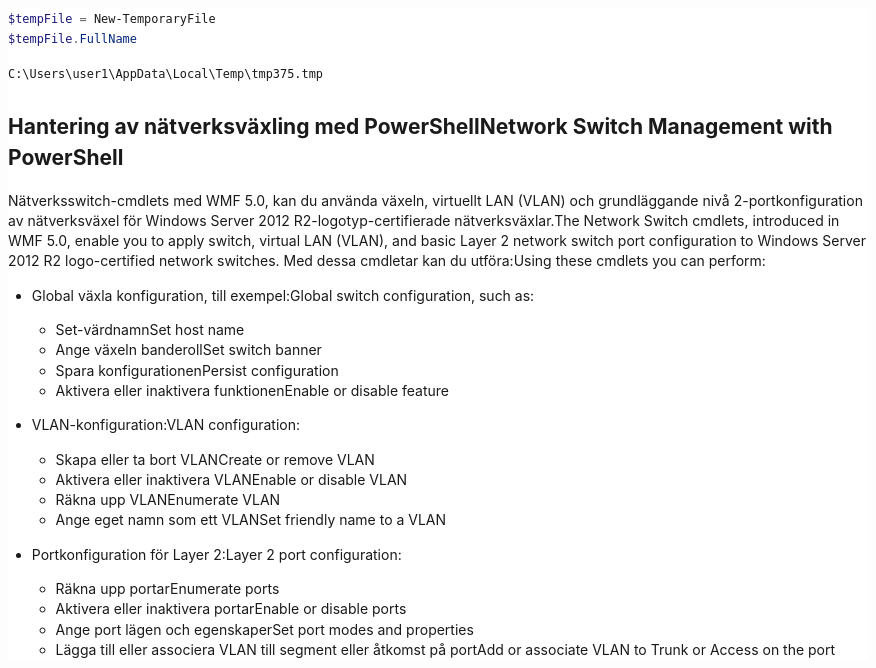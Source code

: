 ```powershell
$tempFile = New-TemporaryFile
$tempFile.FullName
```

```Output
C:\Users\user1\AppData\Local\Temp\tmp375.tmp
```

## <a name="network-switch-management-with-powershell"></a><span data-ttu-id="4fb88-184">Hantering av nätverksväxling med PowerShell</span><span class="sxs-lookup"><span data-stu-id="4fb88-184">Network Switch Management with PowerShell</span></span>

<span data-ttu-id="4fb88-185">Nätverksswitch-cmdlets med WMF 5.0, kan du använda växeln, virtuellt LAN (VLAN) och grundläggande nivå 2-portkonfiguration av nätverksväxel för Windows Server 2012 R2-logotyp-certifierade nätverksväxlar.</span><span class="sxs-lookup"><span data-stu-id="4fb88-185">The Network Switch cmdlets, introduced in WMF 5.0, enable you to apply switch, virtual LAN (VLAN), and basic Layer 2 network switch port configuration to Windows Server 2012 R2 logo-certified network switches.</span></span> <span data-ttu-id="4fb88-186">Med dessa cmdletar kan du utföra:</span><span class="sxs-lookup"><span data-stu-id="4fb88-186">Using these cmdlets you can perform:</span></span>

- <span data-ttu-id="4fb88-187">Global växla konfiguration, till exempel:</span><span class="sxs-lookup"><span data-stu-id="4fb88-187">Global switch configuration, such as:</span></span>
  - <span data-ttu-id="4fb88-188">Set-värdnamn</span><span class="sxs-lookup"><span data-stu-id="4fb88-188">Set host name</span></span>
  - <span data-ttu-id="4fb88-189">Ange växeln banderoll</span><span class="sxs-lookup"><span data-stu-id="4fb88-189">Set switch banner</span></span>
  - <span data-ttu-id="4fb88-190">Spara konfigurationen</span><span class="sxs-lookup"><span data-stu-id="4fb88-190">Persist configuration</span></span>
  - <span data-ttu-id="4fb88-191">Aktivera eller inaktivera funktionen</span><span class="sxs-lookup"><span data-stu-id="4fb88-191">Enable or disable feature</span></span>

- <span data-ttu-id="4fb88-192">VLAN-konfiguration:</span><span class="sxs-lookup"><span data-stu-id="4fb88-192">VLAN configuration:</span></span>
  - <span data-ttu-id="4fb88-193">Skapa eller ta bort VLAN</span><span class="sxs-lookup"><span data-stu-id="4fb88-193">Create or remove VLAN</span></span>
  - <span data-ttu-id="4fb88-194">Aktivera eller inaktivera VLAN</span><span class="sxs-lookup"><span data-stu-id="4fb88-194">Enable or disable VLAN</span></span>
  - <span data-ttu-id="4fb88-195">Räkna upp VLAN</span><span class="sxs-lookup"><span data-stu-id="4fb88-195">Enumerate VLAN</span></span>
  - <span data-ttu-id="4fb88-196">Ange eget namn som ett VLAN</span><span class="sxs-lookup"><span data-stu-id="4fb88-196">Set friendly name to a VLAN</span></span>

- <span data-ttu-id="4fb88-197">Portkonfiguration för Layer 2:</span><span class="sxs-lookup"><span data-stu-id="4fb88-197">Layer 2 port configuration:</span></span>
  - <span data-ttu-id="4fb88-198">Räkna upp portar</span><span class="sxs-lookup"><span data-stu-id="4fb88-198">Enumerate ports</span></span>
  - <span data-ttu-id="4fb88-199">Aktivera eller inaktivera portar</span><span class="sxs-lookup"><span data-stu-id="4fb88-199">Enable or disable ports</span></span>
  - <span data-ttu-id="4fb88-200">Ange port lägen och egenskaper</span><span class="sxs-lookup"><span data-stu-id="4fb88-200">Set port modes and properties</span></span>
  - <span data-ttu-id="4fb88-201">Lägga till eller associera VLAN till segment eller åtkomst på port</span><span class="sxs-lookup"><span data-stu-id="4fb88-201">Add or associate VLAN to Trunk or Access on the port</span></span>
